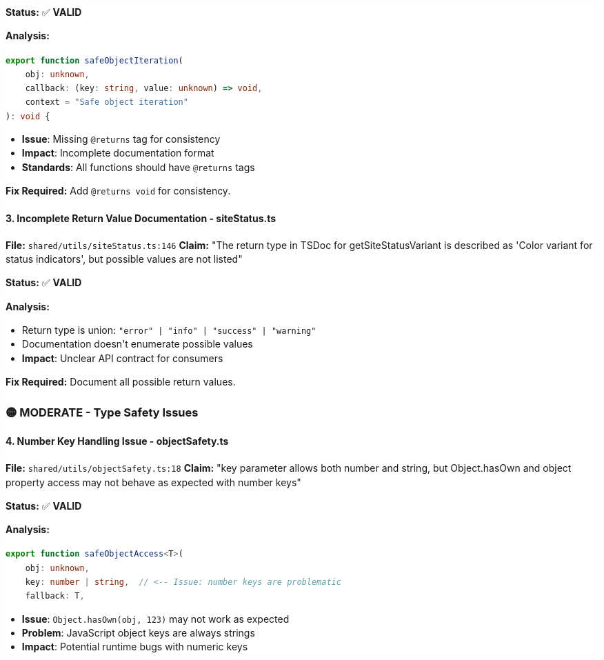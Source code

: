 **Status:** ✅ **VALID**

**Analysis:**

```typescript
export function safeObjectIteration(
    obj: unknown,
    callback: (key: string, value: unknown) => void,
    context = "Safe object iteration"
): void {
```

- **Issue**: Missing `@returns` tag for consistency
- **Impact**: Incomplete documentation format
- **Standards**: All functions should have `@returns` tags

**Fix Required:** Add `@returns void` for consistency.

#### 3. **Incomplete Return Value Documentation - siteStatus.ts**

**File:** `shared/utils/siteStatus.ts:146`
**Claim:** "The return type in TSDoc for getSiteStatusVariant is described as 'Color variant for status indicators', but possible values are not listed"

**Status:** ✅ **VALID**

**Analysis:**

- Return type is union: `"error" | "info" | "success" | "warning"`
- Documentation doesn't enumerate possible values
- **Impact**: Unclear API contract for consumers

**Fix Required:** Document all possible return values.

### 🟡 MODERATE - Type Safety Issues

#### 4. **Number Key Handling Issue - objectSafety.ts**

**File:** `shared/utils/objectSafety.ts:18`
**Claim:** "key parameter allows both number and string, but Object.hasOwn and object property access may not behave as expected with number keys"

**Status:** ✅ **VALID**

**Analysis:**

```typescript
export function safeObjectAccess<T>(
    obj: unknown,
    key: number | string,  // <-- Issue: number keys are problematic
    fallback: T,
```

- **Issue**: `Object.hasOwn(obj, 123)` may not work as expected
- **Problem**: JavaScript object keys are always strings
- **Impact**: Potential runtime bugs with numeric keys
